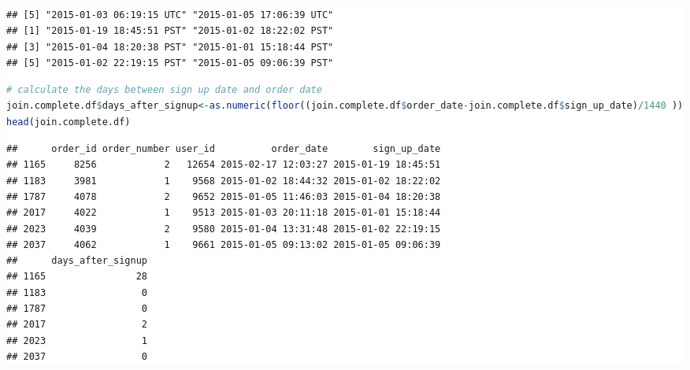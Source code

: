     ## [5] "2015-01-03 06:19:15 UTC" "2015-01-05 17:06:39 UTC"
    ## [1] "2015-01-19 18:45:51 PST" "2015-01-02 18:22:02 PST"
    ## [3] "2015-01-04 18:20:38 PST" "2015-01-01 15:18:44 PST"
    ## [5] "2015-01-02 22:19:15 PST" "2015-01-05 09:06:39 PST"

``` r
# calculate the days between sign up date and order date
join.complete.df$days_after_signup<-as.numeric(floor((join.complete.df$order_date-join.complete.df$sign_up_date)/1440 ))
head(join.complete.df)
```

    ##      order_id order_number user_id          order_date        sign_up_date
    ## 1165     8256            2   12654 2015-02-17 12:03:27 2015-01-19 18:45:51
    ## 1183     3981            1    9568 2015-01-02 18:44:32 2015-01-02 18:22:02
    ## 1787     4078            2    9652 2015-01-05 11:46:03 2015-01-04 18:20:38
    ## 2017     4022            1    9513 2015-01-03 20:11:18 2015-01-01 15:18:44
    ## 2023     4039            2    9580 2015-01-04 13:31:48 2015-01-02 22:19:15
    ## 2037     4062            1    9661 2015-01-05 09:13:02 2015-01-05 09:06:39
    ##      days_after_signup
    ## 1165                28
    ## 1183                 0
    ## 1787                 0
    ## 2017                 2
    ## 2023                 1
    ## 2037                 0
